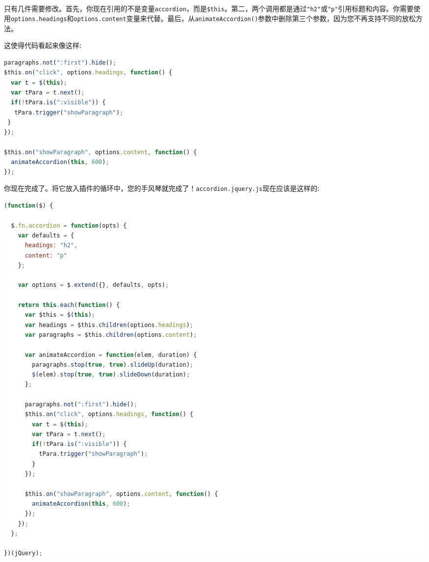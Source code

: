 只有几件需要修改。首先，你现在引用的不是变量`accordion`，而是`$this`。第二，两个调用都是通过`"h2"`或`"p"`引用标题和内容。你需要使用`options.headings`和`options.content`变量来代替。最后，从`animateAccordion()`参数中删除第三个参数，因为您不再支持不同的放松方法。

这使得代码看起来像这样:

```js
paragraphs.not(":first").hide();
$this.on("click", options.headings, function() {
  var t = $(this);
  var tPara = t.next();
  if(!tPara.is(":visible")) {
   tPara.trigger("showParagraph");
 }
});

$this.on("showParagraph", options.content, function() {
  animateAccordion(this, 600);
});

```

你现在完成了。将它放入插件的循环中，您的手风琴就完成了！`accordion.jquery.js`现在应该是这样的:

```js
(function($) {

  $.fn.accordion = function(opts) {
    var defaults = {
      headings: "h2",
      content: "p"
    };

    var options = $.extend({}, defaults, opts);

    return this.each(function() {
      var $this = $(this);
      var headings = $this.children(options.headings);
      var paragraphs = $this.children(options.content);

      var animateAccordion = function(elem, duration) {
        paragraphs.stop(true, true).slideUp(duration);
        $(elem).stop(true, true).slideDown(duration);
      };

      paragraphs.not(":first").hide();
      $this.on("click", options.headings, function() {
        var t = $(this);
        var tPara = t.next();
        if(!tPara.is(":visible")) {
          tPara.trigger("showParagraph");
        }
      });

      $this.on("showParagraph", options.content, function() {
        animateAccordion(this, 600);
      });
    });
  };

})(jQuery);

```
